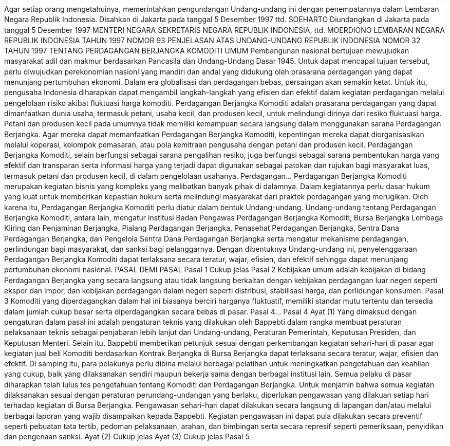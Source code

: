 Agar setiap orang mengetahuinya, memerintahkan pengundangan Undang-undang ini dengan penempatannya dalam Lembaran Negara Republik Indonesia. Disahkan di Jakarta pada tanggal 5 Desember 1997 ttd. SOEHARTO Diundangkan di Jakarta pada tanggal 5 Desember 1997 MENTERI NEGARA SEKRETARIS NEGARA REPUBLIK INDONESIA, ttd. MOERDIONO LEMBARAN NEGARA REPUBLIK INDONESIA TAHUN 1997 NOMOR 93 PENJELASAN ATAS UNDANG-UNDANG REPUBLIK INDONESIA NOMOR 32 TAHUN 1997 TENTANG PERDAGANGAN BERJANGKA KOMODITI UMUM Pembangunan nasional bertujuan mewujudkan masyarakat adil dan makmur berdasarkan Pancasila dan Undang-Undang Dasar 1945. Untuk dapat mencapai tujuan tersebut, perlu diwujudkan perekonomian nasionl yang mandiri dan andal yang didukung oleh prasarana perdagangan yang dapat menunjang pertumbuhan ekonomi. Dalam era globalisasi dan perdagangan bebas, persaingan akan semakin ketat. Untuk itu, pengusaha Indonesia diharapkan dapat mengambil langkah-langkah yang efisien dan efektif dalam kegiatan perdagangan melalui pengelolaan risiko akibat fluktuasi harga komoditi. Perdagangan Berjangka Komoditi adalah prasarana perdagangan yang dapat dimanfaatkan dunia usaha, termasuk petani, usaha kecil, dan produsen kecil, untuk melindungi dirinya dari resiko fluktuasi harga. Petani dan produsen kecil pada umumnya tidak memiliki kemampuan secara langsung dalam menggunakan sarana Perdagangan Berjangka. Agar mereka dapat memanfaatkan Perdagangan Berjangka Komoditi, kepentingan mereka dapat diorganisasikan melalui koperasi, kelompok pemasaran, atau pola kemitraan pengusaha dengan petani dan produsen kecil. Perdagangan Berjangka Komoditi, selain berfungsi sebagai sarana pengalihan resiko, juga berfungsi sebagai sarana pembentukan harga yang efektif dan transparan serta informasi harga yang terjadi dapat digunakan sebagai patokan dan rujukan bagi masyarakat luas, termasuk petani dan produsen kecil, di dalam pengelolaan usahanya. Perdagangan… Perdagangan Berjangka Komoditi merupakan kegiatan bisnis yang kompleks yang melibatkan banyak pihak di dalamnya. Dalam kegiatannya perlu dasar hukum yang kuat untuk memberikan kepastian hukum serta melindungi masyarakat dari praktek perdagangan yang merugikan. Oleh karena itu, Perdagangan Berjangka Komoditi perlu diatur dalam bentuk Undang-undang. Undang-undang tentang Perdagangan Berjangka Komoditi, antara lain, mengatur institusi Badan Pengawas Perdagangan Berjangka Komoditi, Bursa Berjangka Lembaga Kliring dan Penjaminan Berjangka, Pialang Perdagangan Berjangka, Penasehat Perdagangan Berjangka, Sentra Dana Perdagangan Berjangka, dan Pengelola Sentra Dana Perdagangan Berjangka serta mengatur mekanisme perdagangan, perlindungan bagi masyarakat, dan sanksi bagi pelanggarnya. Dengan dibentuknya Undang-undang ini, penyelenggaraan Perdagangan Berjangka Komoditi dapat terlaksana secara teratur, wajar, efisien, dan efektif sehingga dapat menunjang pertumbuhan ekonomi nasional. PASAL DEMI PASAL
Pasal 1
Cukup jelas
Pasal 2
Kebijakan umum adalah kebijakan di bidang Perdagangan Berjangka yang secara langsung atau tidak langsung berkaitan dengan kebijakan perdagangan luar negeri seperti ekspor dan impor, dan kebijakan perdagangan dalam negeri seperti distribusi, stabilisasi harga, dan perlidungan konsumen.
Pasal 3
Komoditi yang diperdagangkan dalam hal ini biasanya berciri harganya fluktuatif, memiliki standar mutu tertentu dan tersedia dalam jumlah cukup besar serta diperdagangkan secara bebas di pasar. Pasal 4…
Pasal 4
Ayat (1) Yang dimaksud dengan pengaturan dalam pasal ini adalah pengaturan teknis yang dilakukan oleh Bappebti dalam rangka membuat peraturan pelaksanaan teknis sebagai penjabaran lebih lanjut dari Undang-undang, Peraturan Pemerintah, Keputusan Presiden, dan Keputusan Menteri. Selain itu, Bappebti memberikan petunjuk sesuai dengan perkembangan kegiatan sehari-hari di pasar agar kegiatan jual beli Komoditi berdasarkan Kontrak Berjangka di Bursa Berjangka dapat terlaksana secara teratur, wajar, efisien dan efektif. Di samping itu, para pelakunya perlu dibina melalui berbagai pelatihan untuk meningkatkan pengetahuan dan keahlian yang cukup, baik yang dilaksanakan sendiri maupun bekerja sama dengan berbagai institusi lain. Semua pelaku di pasar diharapkan telah lulus tes pengetahuan tentang Komoditi dan Perdagangan Berjangka. Untuk menjamin bahwa semua kegiatan dilaksanakan sesuai dengan peraturan perundang-undangan yang berlaku, diperlukan pengawasan yang dilakuan setiap hari terhadap kegiatan di Bursa Berjangka. Pengawasan sehari-hari dapat dilakukan secara langsung di lapangan dan/atau melalui berbagai laporan yang wajib disampaikan kepada Bappebti. Kegiatan pengawasan ini dapat pula dilakukan secara preventif seperti pebuatan tata tertib, pedoman pelaksanaan, arahan, dan bimbingan serta secara represif seperti pemeriksaan, penyidikan dan pengenaan sanksi. Ayat (2) Cukup jelas Ayat (3) Cukup jelas
Pasal 5
